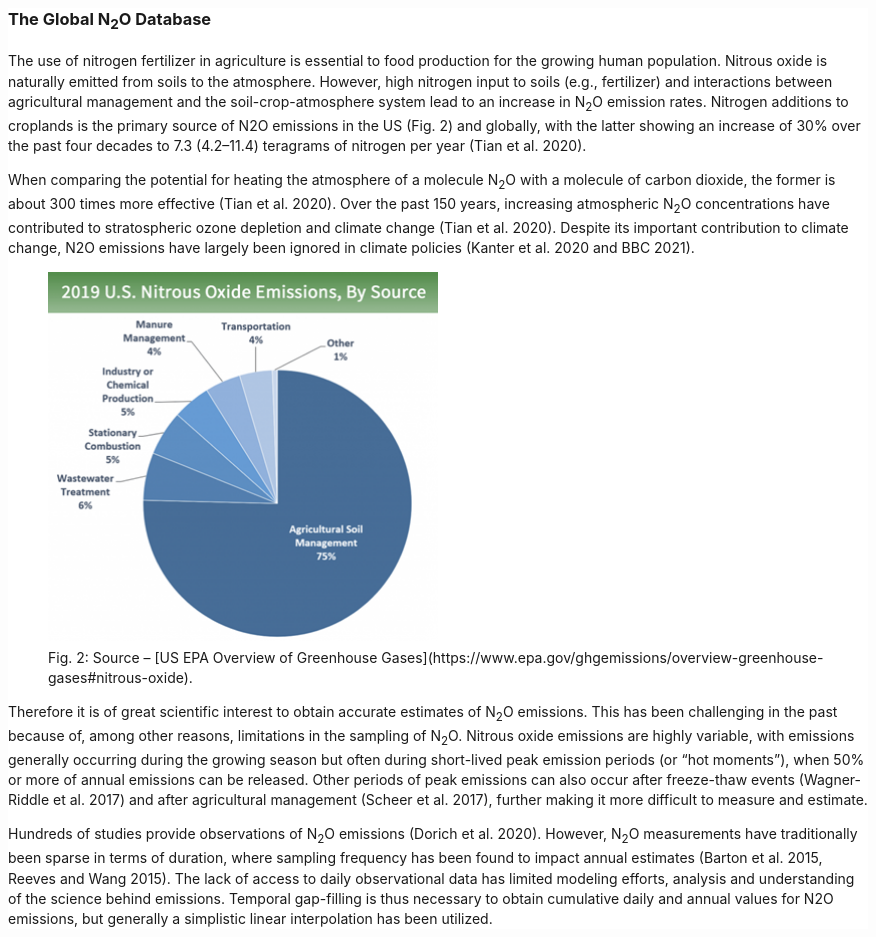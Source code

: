 ### The Global N<sub>**2**</sub>O Database

The use of nitrogen fertilizer in agriculture is essential to food production for the growing human population. Nitrous oxide is naturally emitted from soils to the atmosphere. However, high nitrogen input to soils (e.g., fertilizer) and interactions between agricultural management and the soil-crop-atmosphere system lead to an increase in N<sub>2</sub>O emission rates. Nitrogen additions to croplands is the primary source of N2O emissions in the US (Fig. 2) and globally, with the latter showing an increase of 30% over the past four decades to 7.3 (4.2–11.4) teragrams of nitrogen per year (Tian et al. 2020).

When comparing the potential for heating the atmosphere of a molecule N<sub>2</sub>O with a molecule of carbon dioxide, the former is about 300 times more effective (Tian et al. 2020). Over the past 150 years, increasing atmospheric N<sub>2</sub>O concentrations have contributed to stratospheric ozone depletion and climate change (Tian et al. 2020). Despite its important contribution to climate change, N2O emissions have largely been ignored in climate policies (Kanter et al. 2020 and BBC 2021).

<figure class="figure_featured">
    <img src="/static/images/featured_data/n2o-emissions.png" alt="" width="50%">
    <figcaption>Fig. 2: Source – [US EPA Overview of Greenhouse Gases](https://www.epa.gov/ghgemissions/overview-greenhouse-gases#nitrous-oxide).</figcaption>
</figure>

Therefore it is of great scientific interest to obtain accurate estimates of N<sub>2</sub>O emissions. This has been challenging in the past because of, among other reasons, limitations in the sampling of N<sub>2</sub>O. Nitrous oxide emissions are highly variable, with emissions generally occurring during the growing season but often during short-lived peak emission periods (or “hot moments”), when 50% or more of annual emissions can be released. Other periods of peak emissions can also occur after freeze-thaw events (Wagner-Riddle et al. 2017) and after agricultural management (Scheer et al. 2017), further making it more difficult to measure and estimate.

Hundreds of studies provide observations of N<sub>2</sub>O emissions (Dorich et al. 2020). However, N<sub>2</sub>O measurements have traditionally been sparse in terms of duration, where sampling frequency has been found to impact annual estimates (Barton et al. 2015, Reeves and Wang 2015). The lack of access to daily observational data has limited modeling efforts, analysis and understanding of the science behind emissions. Temporal gap-filling is thus necessary to obtain cumulative daily and annual values for N2O emissions, but generally a simplistic linear interpolation has been utilized.
